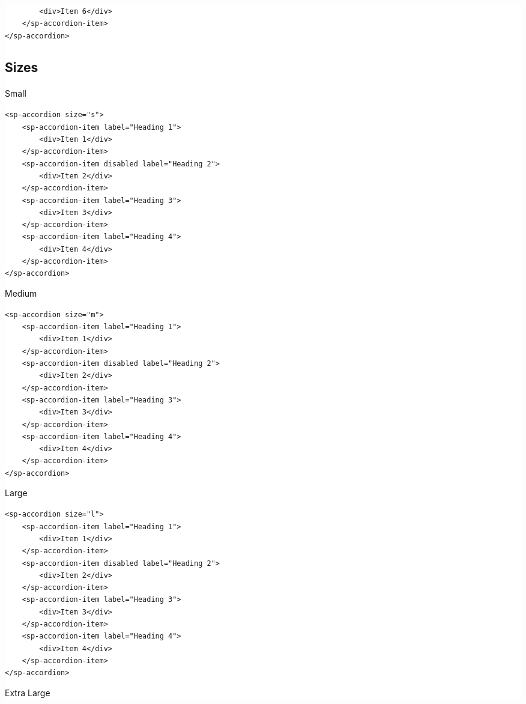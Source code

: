             <div>Item 6</div>
        </sp-accordion-item>
    </sp-accordion>
## Sizes
Small
    
    <sp-accordion size="s">
        <sp-accordion-item label="Heading 1">
            <div>Item 1</div>
        </sp-accordion-item>
        <sp-accordion-item disabled label="Heading 2">
            <div>Item 2</div>
        </sp-accordion-item>
        <sp-accordion-item label="Heading 3">
            <div>Item 3</div>
        </sp-accordion-item>
        <sp-accordion-item label="Heading 4">
            <div>Item 4</div>
        </sp-accordion-item>
    </sp-accordion>
Medium
    
    <sp-accordion size="m">
        <sp-accordion-item label="Heading 1">
            <div>Item 1</div>
        </sp-accordion-item>
        <sp-accordion-item disabled label="Heading 2">
            <div>Item 2</div>
        </sp-accordion-item>
        <sp-accordion-item label="Heading 3">
            <div>Item 3</div>
        </sp-accordion-item>
        <sp-accordion-item label="Heading 4">
            <div>Item 4</div>
        </sp-accordion-item>
    </sp-accordion>
Large
    
    <sp-accordion size="l">
        <sp-accordion-item label="Heading 1">
            <div>Item 1</div>
        </sp-accordion-item>
        <sp-accordion-item disabled label="Heading 2">
            <div>Item 2</div>
        </sp-accordion-item>
        <sp-accordion-item label="Heading 3">
            <div>Item 3</div>
        </sp-accordion-item>
        <sp-accordion-item label="Heading 4">
            <div>Item 4</div>
        </sp-accordion-item>
    </sp-accordion>
Extra Large
    